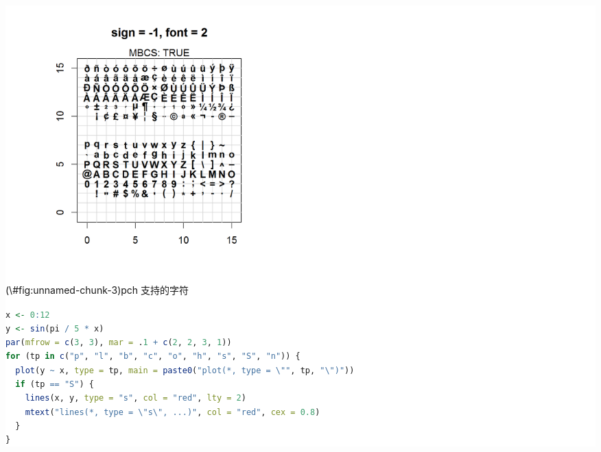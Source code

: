 <img src="13-data-visualization-with-plot_files/figure-html/unnamed-chunk-3-4.png" alt="pch 支持的字符" width="45%" />
<p class="caption">(\#fig:unnamed-chunk-3)pch 支持的字符</p>
</div>


```r
x <- 0:12
y <- sin(pi / 5 * x)
par(mfrow = c(3, 3), mar = .1 + c(2, 2, 3, 1))
for (tp in c("p", "l", "b", "c", "o", "h", "s", "S", "n")) {
  plot(y ~ x, type = tp, main = paste0("plot(*, type = \"", tp, "\")"))
  if (tp == "S") {
    lines(x, y, type = "s", col = "red", lty = 2)
    mtext("lines(*, type = \"s\", ...)", col = "red", cex = 0.8)
  }
}
```
